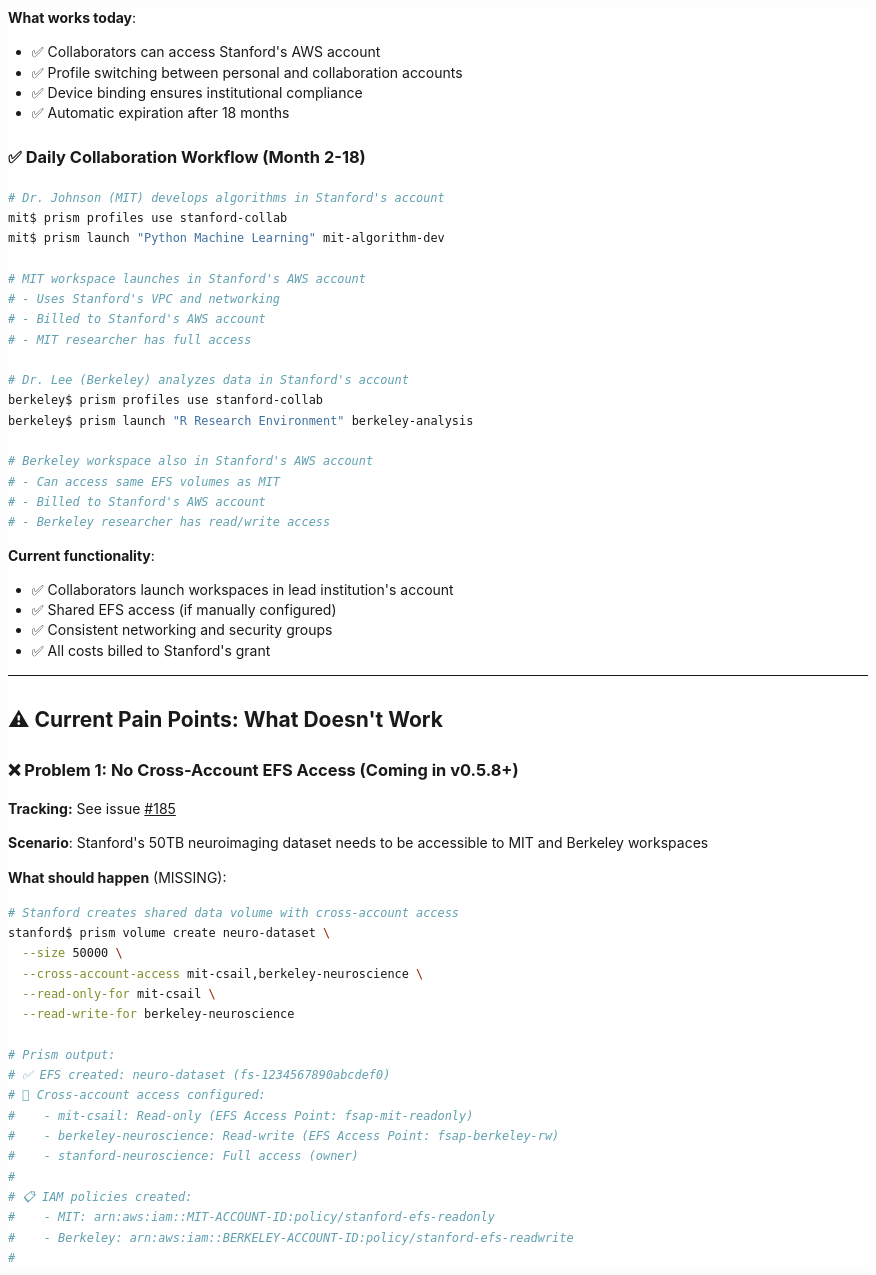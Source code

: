 **What works today**:
- ✅ Collaborators can access Stanford's AWS account
- ✅ Profile switching between personal and collaboration accounts
- ✅ Device binding ensures institutional compliance
- ✅ Automatic expiration after 18 months

### ✅ Daily Collaboration Workflow (Month 2-18)

```bash
# Dr. Johnson (MIT) develops algorithms in Stanford's account
mit$ prism profiles use stanford-collab
mit$ prism launch "Python Machine Learning" mit-algorithm-dev

# MIT workspace launches in Stanford's AWS account
# - Uses Stanford's VPC and networking
# - Billed to Stanford's AWS account
# - MIT researcher has full access

# Dr. Lee (Berkeley) analyzes data in Stanford's account
berkeley$ prism profiles use stanford-collab
berkeley$ prism launch "R Research Environment" berkeley-analysis

# Berkeley workspace also in Stanford's AWS account
# - Can access same EFS volumes as MIT
# - Billed to Stanford's AWS account
# - Berkeley researcher has read/write access
```

**Current functionality**:
- ✅ Collaborators launch workspaces in lead institution's account
- ✅ Shared EFS access (if manually configured)
- ✅ Consistent networking and security groups
- ✅ All costs billed to Stanford's grant

---

## ⚠️ Current Pain Points: What Doesn't Work

### ❌ Problem 1: No Cross-Account EFS Access (Coming in v0.5.8+)
**Tracking:** See issue [#185](https://github.com/scttfrdmn/prism/issues/185)

**Scenario**: Stanford's 50TB neuroimaging dataset needs to be accessible to MIT and Berkeley workspaces

**What should happen** (MISSING):
```bash
# Stanford creates shared data volume with cross-account access
stanford$ prism volume create neuro-dataset \
  --size 50000 \
  --cross-account-access mit-csail,berkeley-neuroscience \
  --read-only-for mit-csail \
  --read-write-for berkeley-neuroscience

# Prism output:
# ✅ EFS created: neuro-dataset (fs-1234567890abcdef0)
# 🔐 Cross-account access configured:
#    - mit-csail: Read-only (EFS Access Point: fsap-mit-readonly)
#    - berkeley-neuroscience: Read-write (EFS Access Point: fsap-berkeley-rw)
#    - stanford-neuroscience: Full access (owner)
#
# 📋 IAM policies created:
#    - MIT: arn:aws:iam::MIT-ACCOUNT-ID:policy/stanford-efs-readonly
#    - Berkeley: arn:aws:iam::BERKELEY-ACCOUNT-ID:policy/stanford-efs-readwrite
#
```